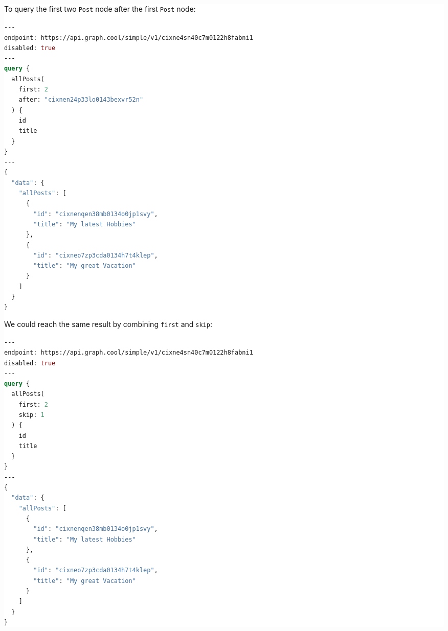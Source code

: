 To query the first two `Post` node after the first `Post` node:

```graphql
---
endpoint: https://api.graph.cool/simple/v1/cixne4sn40c7m0122h8fabni1
disabled: true
---
query {
  allPosts(
    first: 2
    after: "cixnen24p33lo0143bexvr52n"
  ) {
    id
    title
  }
}
---
{
  "data": {
    "allPosts": [
      {
        "id": "cixnenqen38mb0134o0jp1svy",
        "title": "My latest Hobbies"
      },
      {
        "id": "cixneo7zp3cda0134h7t4klep",
        "title": "My great Vacation"
      }
    ]
  }
}
```

We could reach the same result by combining `first` and `skip`:

```graphql
---
endpoint: https://api.graph.cool/simple/v1/cixne4sn40c7m0122h8fabni1
disabled: true
---
query {
  allPosts(
    first: 2
    skip: 1
  ) {
    id
    title
  }
}
---
{
  "data": {
    "allPosts": [
      {
        "id": "cixnenqen38mb0134o0jp1svy",
        "title": "My latest Hobbies"
      },
      {
        "id": "cixneo7zp3cda0134h7t4klep",
        "title": "My great Vacation"
      }
    ]
  }
}
```
